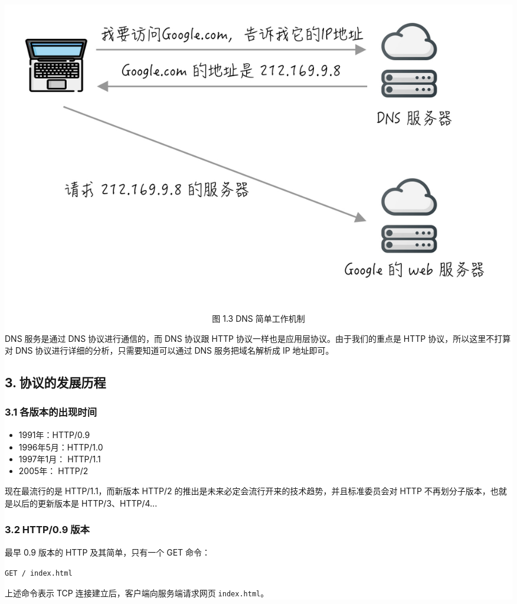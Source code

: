 ![DNS 简单工作机制](./http/DNS.jpg)

<center>图 1.3 DNS 简单工作机制 </center>

DNS 服务是通过 DNS 协议进行通信的，而 DNS 协议跟 HTTP 协议一样也是应用层协议。由于我们的重点是 HTTP 协议，所以这里不打算对 DNS 协议进行详细的分析，只需要知道可以通过 DNS 服务把域名解析成 IP 地址即可。

## 3. 协议的发展历程

### 3.1 各版本的出现时间

* 1991年：HTTP/0.9
* 1996年5月：HTTP/1.0
* 1997年1月： HTTP/1.1
* 2005年： HTTP/2

现在最流行的是 HTTP/1.1，而新版本 HTTP/2 的推出是未来必定会流行开来的技术趋势，并且标准委员会对 HTTP 不再划分子版本，也就是以后的更新版本是 HTTP/3、HTTP/4...

### 3.2 HTTP/0.9 版本

最早 0.9 版本的 HTTP 及其简单，只有一个 GET 命令：

```sh
GET / index.html
```

上述命令表示 TCP 连接建立后，客户端向服务端请求网页 `index.html`。
